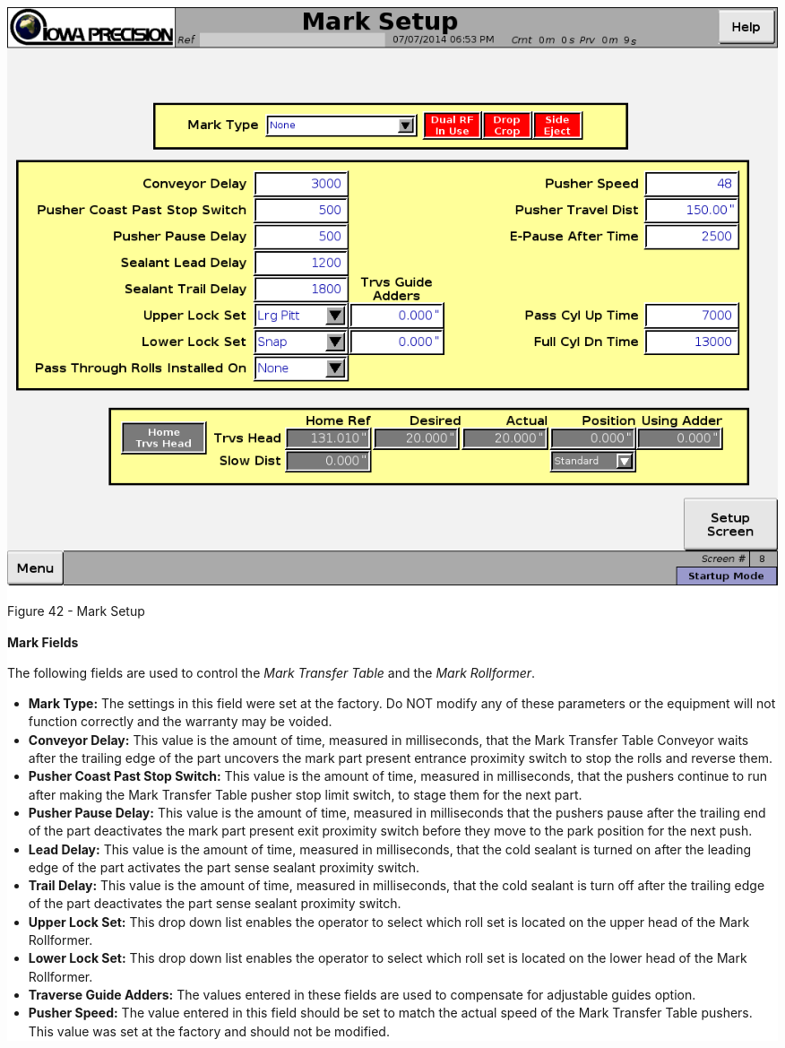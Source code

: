 ![](../.gitbook/assets/85.png)

Figure 42 - Mark Setup

**Mark Fields**

The following fields are used to control the _Mark_ _Transfer Table_ and the _Mark Rollformer_.

* **Mark Type:** The settings in this field were set at the factory. Do NOT modify any of these parameters or the equipment will not function correctly and the warranty may be voided.
* **Conveyor Delay:** This value is the amount of time, measured in milliseconds, that the Mark Transfer Table Conveyor waits after the trailing edge of the part uncovers the mark part present entrance proximity switch to stop the rolls and reverse them.
* **Pusher Coast Past Stop Switch:** This value is the amount of time, measured in milliseconds, that the pushers continue to run after making the Mark Transfer Table pusher stop limit switch, to stage them for the next part.
* **Pusher Pause Delay:** This value is the amount of time, measured in milliseconds that the pushers pause after the trailing end of the part deactivates the mark part present exit proximity switch before they move to the park position for the next push.
* **Lead Delay:** This value is the amount of time, measured in milliseconds, that the cold sealant is turned on after the leading edge of the part activates the part sense sealant proximity switch.
* **Trail Delay:** This value is the amount of time, measured in milliseconds, that the cold sealant is turn off after the trailing edge of the part deactivates the part sense sealant proximity switch.
* **Upper Lock Set:** This drop down list enables the operator to select which roll set is located on the upper head of the Mark Rollformer.
* **Lower Lock Set:** This drop down list enables the operator to select which roll set is located on the lower head of the Mark Rollformer.
* **Traverse Guide Adders:** The values entered in these fields are used to compensate for adjustable guides option.
* **Pusher Speed:** The value entered in this field should be set to match the actual speed of the Mark Transfer Table pushers. This value was set at the factory and should not be modified.